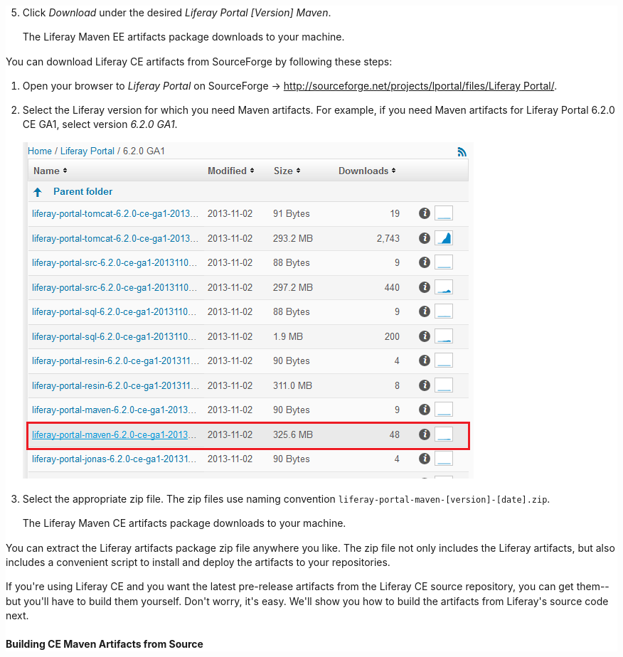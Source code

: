 5.  Click *Download* under the desired *Liferay Portal [Version] Maven*. 

    The Liferay Maven EE artifacts package downloads to your machine.

You can download Liferay CE artifacts from SourceForge by following these steps:

1.  Open your browser to *Liferay Portal* on SourceForge &rarr;
    [http://sourceforge.net/projects/lportal/files/Liferay Portal/](http://sourceforge.net/projects/lportal/files/Liferay%20Portal/).

2.  Select the Liferay version for which you need Maven artifacts. For example,
    if you need Maven artifacts for Liferay Portal 6.2.0 CE GA1, select version
    *6.2.0 GA1*. 

    ![Figure 2.22: After selecting the Liferay version, simply select the Liferay Portal Maven zip file to download.](../../images/maven-select-download.png)

3.  Select the appropriate zip file. The zip files use naming convention
    `liferay-portal-maven-[version]-[date].zip`. 

    The Liferay Maven CE artifacts package downloads to your machine.

You can extract the Liferay artifacts package zip file anywhere you like.
The zip file not only includes the Liferay artifacts, but also includes a
convenient script to install and deploy the artifacts to your repositories. 

If you're using Liferay CE and you want the latest pre-release artifacts from
the Liferay CE source repository, you can get them--but you'll have to build
them yourself. Don't worry, it's easy. We'll show you how to build the artifacts
from Liferay's source code next. 

#### Building CE Maven Artifacts from Source [](id=building-ce-maven-artifacts-from-source-liferay-portal-6-2-dev-guide-02-en)
